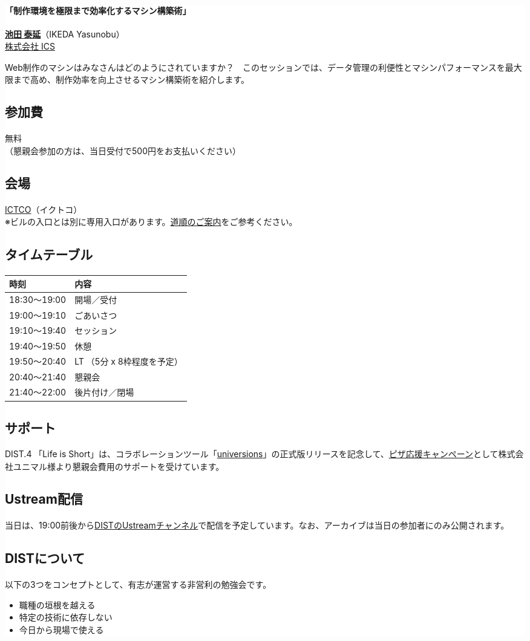 #### **「制作環境を極限まで効率化するマシン構築術」**

**[池田 泰延](https://twitter.com/clockmaker)**（IKEDA Yasunobu）  
[株式会社 ICS](http://ics-web.jp/)

Web制作のマシンはみなさんはどのようにされていますか？　このセッションでは、データ管理の利便性とマシンパフォーマンスを最大限まで高め、制作効率を向上させるマシン構築術を紹介します。

## 参加費

無料  
（懇親会参加の方は、当日受付で500円をお支払いください）

## 会場

[ICTCO](http://ictco.jp/)（イクトコ）  
※ビルの入口とは別に専用入口があります。[道順のご案内](http://ceroan.jp/ictco/map.jpg)をご参考ください。

## タイムテーブル

| 時刻 | 内容 |
|:-----|:-----|
| 18:30～19:00 | 開場／受付 |
| 19:00～19:10 | ごあいさつ |
| 19:10～19:40 | セッション |
| 19:40～19:50 | 休憩 |
| 19:50～20:40 | LT （5分 x 8枠程度を予定） |
| 20:40～21:40 | 懇親会 |
| 21:40～22:00 | 後片付け／閉場 |

## サポート

DIST.4 「Life is Short」は、コラボレーションツール「[universions](http://universions.com/)」の正式版リリースを記念して、[ピザ応援キャンペーン](http://pizza.universions.com/)として株式会社ユニマル様より懇親会費用のサポートを受けています。

## Ustream配信

当日は、19:00前後から[DISTのUstreamチャンネル](http://www.ustream.tv/channel/dist-live)で配信を予定しています。なお、アーカイブは当日の参加者にのみ公開されます。

## DISTについて

以下の3つをコンセプトとして、有志が運営する非営利の勉強会です。

* 職種の垣根を越える
* 特定の技術に依存しない
* 今日から現場で使える
